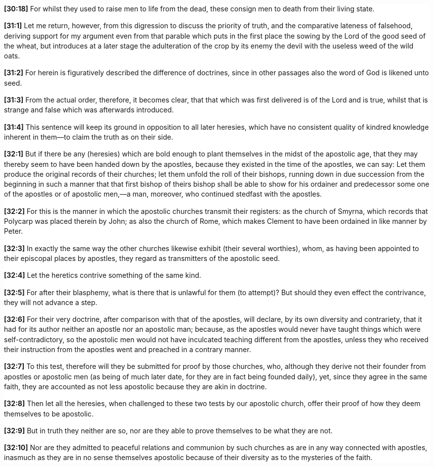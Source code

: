 **[30:18]** For whilst they used to raise men to life from the dead, these consign men to death from their living state.

**[31:1]** Let me return, however, from this digression to discuss the priority of truth, and the comparative lateness of falsehood, deriving support for my argument even from that parable which puts in the first place the sowing by the Lord of the good seed of the wheat, but introduces at a later stage the adulteration of the crop by its enemy the devil with the useless weed of the wild oats.

**[31:2]** For herein is figuratively described the difference of doctrines, since in other passages also the word of God is likened unto seed.

**[31:3]** From the actual order, therefore, it becomes clear, that that which was first delivered is of the Lord and is true, whilst that is strange and false which was afterwards introduced.

**[31:4]** This sentence will keep its ground in opposition to all later heresies, which have no consistent quality of kindred knowledge inherent in them—to claim the truth as on their side.

**[32:1]** But if there be any (heresies) which are bold enough to plant themselves in the midst of the apostolic age, that they may thereby seem to have been handed down by the apostles, because they existed in the time of the apostles, we can say: Let them produce the original records of their churches; let them unfold the roll of their bishops, running down in due succession from the beginning in such a manner that that first bishop of theirs bishop shall be able to show for his ordainer and predecessor some one of the apostles or of apostolic men,—a man, moreover, who continued stedfast with the apostles.

**[32:2]** For this is the manner in which the apostolic churches transmit their registers: as the church of Smyrna, which records that Polycarp was placed therein by John; as also the church of Rome, which makes Clement to have been ordained in like manner by Peter.

**[32:3]** In exactly the same way the other churches likewise exhibit (their several worthies), whom, as having been appointed to their episcopal places by apostles, they regard as transmitters of the apostolic seed.

**[32:4]** Let the heretics contrive something of the same kind.

**[32:5]** For after their blasphemy, what is there that is unlawful for them (to attempt)? But should they even effect the contrivance, they will not advance a step.

**[32:6]** For their very doctrine, after comparison with that of the apostles, will declare, by its own diversity and contrariety, that it had for its author neither an apostle nor an apostolic man; because, as the apostles would never have taught things which were self-contradictory, so the apostolic men would not have inculcated teaching different from the apostles, unless they who received their instruction from the apostles went and preached in a contrary manner.

**[32:7]** To this test, therefore will they be submitted for proof by those churches, who, although they derive not their founder from apostles or apostolic men (as being of much later date, for they are in fact being founded daily), yet, since they agree in the same faith, they are accounted as not less apostolic because they are akin in doctrine.

**[32:8]** Then let all the heresies, when challenged to these two tests by our apostolic church, offer their proof of how they deem themselves to be apostolic.

**[32:9]** But in truth they neither are so, nor are they able to prove themselves to be what they are not.

**[32:10]** Nor are they admitted to peaceful relations and communion by such churches as are in any way connected with apostles, inasmuch as they are in no sense themselves apostolic because of their diversity as to the mysteries of the faith.
